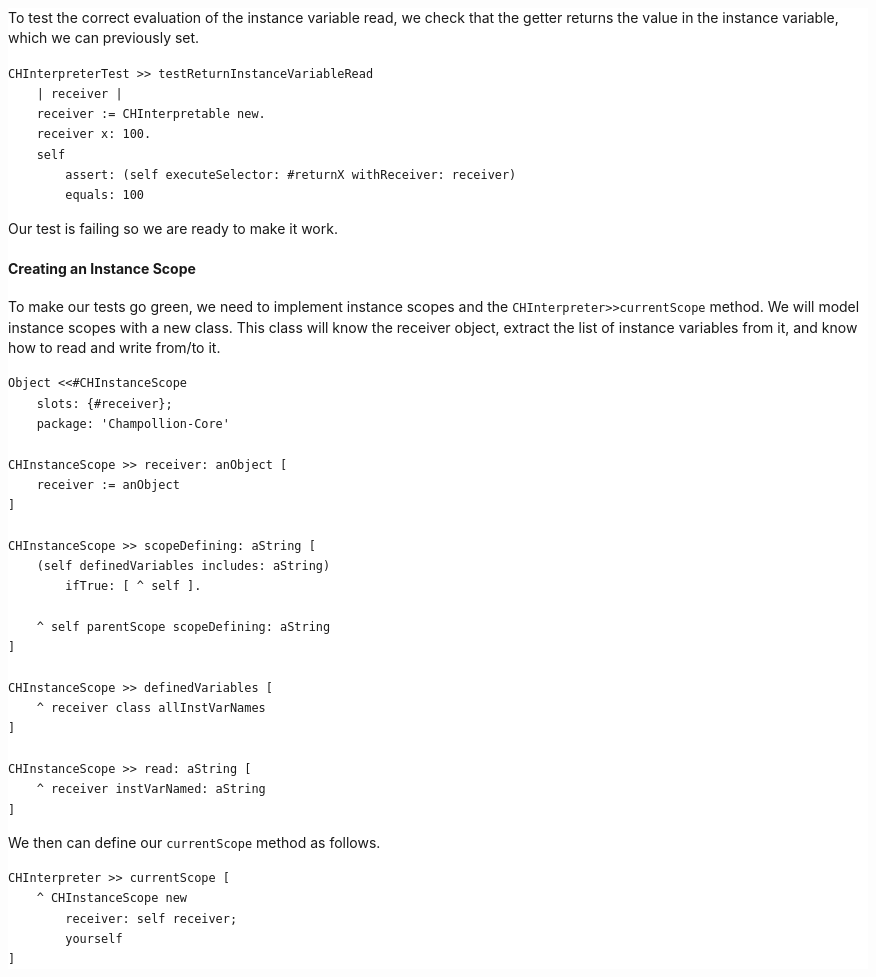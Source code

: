 
To test the correct evaluation of the instance variable read, we check that the getter returns the value in the instance variable, which we can previously set.

```
CHInterpreterTest >> testReturnInstanceVariableRead
	| receiver |
	receiver := CHInterpretable new.
	receiver x: 100.
	self
		assert: (self executeSelector: #returnX withReceiver: receiver)
		equals: 100
```


Our test is failing so we are ready to make it work.

#### Creating an Instance Scope


To make our tests go green, we need to implement instance scopes and the `CHInterpreter>>currentScope` method.
We will model instance scopes with a new class. This class will know the receiver object, extract the list of instance variables from it, and know how to read and write from/to it.

```
Object <<#CHInstanceScope
	slots: {#receiver};
	package: 'Champollion-Core'

CHInstanceScope >> receiver: anObject [
  	receiver := anObject
]

CHInstanceScope >> scopeDefining: aString [
	(self definedVariables includes: aString)
		ifTrue: [ ^ self ].
	
	^ self parentScope scopeDefining: aString
]

CHInstanceScope >> definedVariables [
	^ receiver class allInstVarNames 
]

CHInstanceScope >> read: aString [
	^ receiver instVarNamed: aString
]
```


We then can define our `currentScope` method as follows.

```
CHInterpreter >> currentScope [
  	^ CHInstanceScope new
  		receiver: self receiver;
  		yourself
]
```
